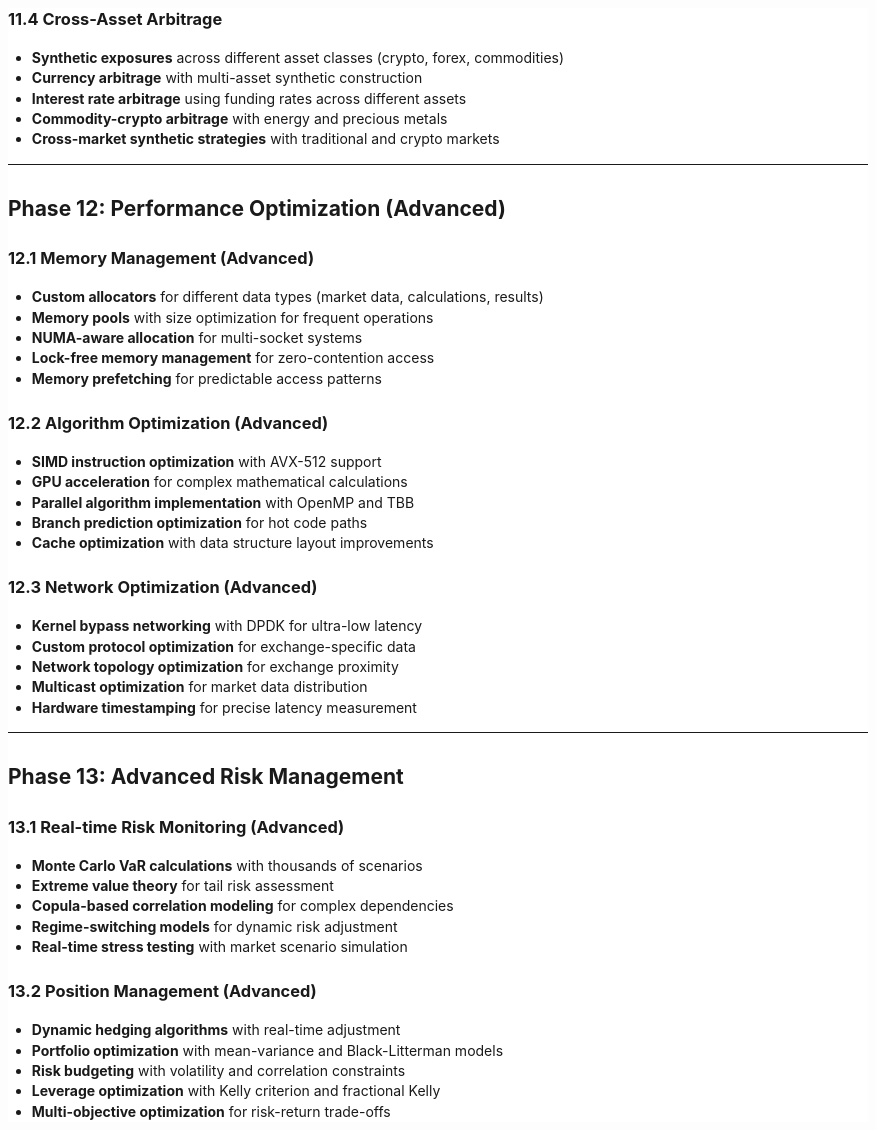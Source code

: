 ### 11.4 Cross-Asset Arbitrage
- **Synthetic exposures** across different asset classes (crypto, forex, commodities)
- **Currency arbitrage** with multi-asset synthetic construction
- **Interest rate arbitrage** using funding rates across different assets
- **Commodity-crypto arbitrage** with energy and precious metals
- **Cross-market synthetic strategies** with traditional and crypto markets

---

## Phase 12: Performance Optimization (Advanced)

### 12.1 Memory Management (Advanced)
- **Custom allocators** for different data types (market data, calculations, results)
- **Memory pools** with size optimization for frequent operations
- **NUMA-aware allocation** for multi-socket systems
- **Lock-free memory management** for zero-contention access
- **Memory prefetching** for predictable access patterns

### 12.2 Algorithm Optimization (Advanced)
- **SIMD instruction optimization** with AVX-512 support
- **GPU acceleration** for complex mathematical calculations
- **Parallel algorithm implementation** with OpenMP and TBB
- **Branch prediction optimization** for hot code paths
- **Cache optimization** with data structure layout improvements

### 12.3 Network Optimization (Advanced)
- **Kernel bypass networking** with DPDK for ultra-low latency
- **Custom protocol optimization** for exchange-specific data
- **Network topology optimization** for exchange proximity
- **Multicast optimization** for market data distribution
- **Hardware timestamping** for precise latency measurement

---

## Phase 13: Advanced Risk Management

### 13.1 Real-time Risk Monitoring (Advanced)
- **Monte Carlo VaR calculations** with thousands of scenarios
- **Extreme value theory** for tail risk assessment
- **Copula-based correlation modeling** for complex dependencies
- **Regime-switching models** for dynamic risk adjustment
- **Real-time stress testing** with market scenario simulation

### 13.2 Position Management (Advanced)
- **Dynamic hedging algorithms** with real-time adjustment
- **Portfolio optimization** with mean-variance and Black-Litterman models
- **Risk budgeting** with volatility and correlation constraints
- **Leverage optimization** with Kelly criterion and fractional Kelly
- **Multi-objective optimization** for risk-return trade-offs
